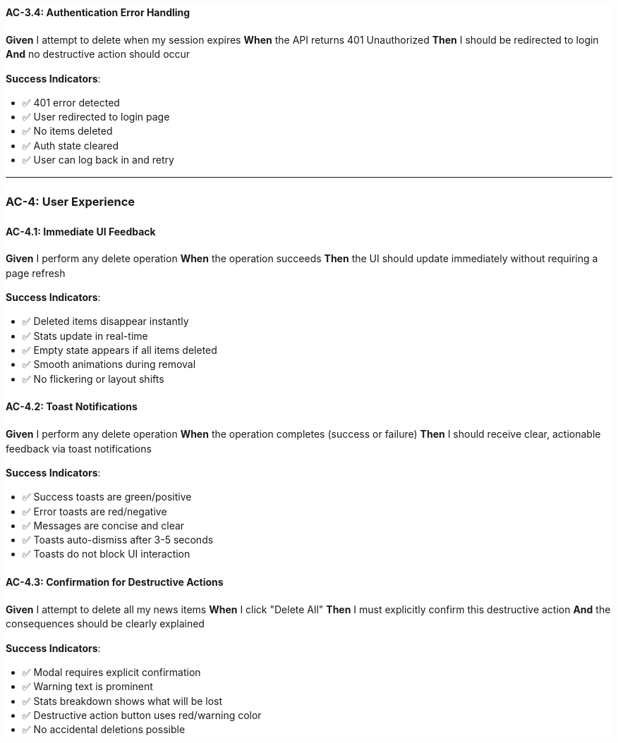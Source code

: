 #### AC-3.4: Authentication Error Handling
**Given** I attempt to delete when my session expires
**When** the API returns 401 Unauthorized
**Then** I should be redirected to login
**And** no destructive action should occur

**Success Indicators**:
- ✅ 401 error detected
- ✅ User redirected to login page
- ✅ No items deleted
- ✅ Auth state cleared
- ✅ User can log back in and retry

---

### AC-4: User Experience

#### AC-4.1: Immediate UI Feedback
**Given** I perform any delete operation
**When** the operation succeeds
**Then** the UI should update immediately without requiring a page refresh

**Success Indicators**:
- ✅ Deleted items disappear instantly
- ✅ Stats update in real-time
- ✅ Empty state appears if all items deleted
- ✅ Smooth animations during removal
- ✅ No flickering or layout shifts

#### AC-4.2: Toast Notifications
**Given** I perform any delete operation
**When** the operation completes (success or failure)
**Then** I should receive clear, actionable feedback via toast notifications

**Success Indicators**:
- ✅ Success toasts are green/positive
- ✅ Error toasts are red/negative
- ✅ Messages are concise and clear
- ✅ Toasts auto-dismiss after 3-5 seconds
- ✅ Toasts do not block UI interaction

#### AC-4.3: Confirmation for Destructive Actions
**Given** I attempt to delete all my news items
**When** I click "Delete All"
**Then** I must explicitly confirm this destructive action
**And** the consequences should be clearly explained

**Success Indicators**:
- ✅ Modal requires explicit confirmation
- ✅ Warning text is prominent
- ✅ Stats breakdown shows what will be lost
- ✅ Destructive action button uses red/warning color
- ✅ No accidental deletions possible
